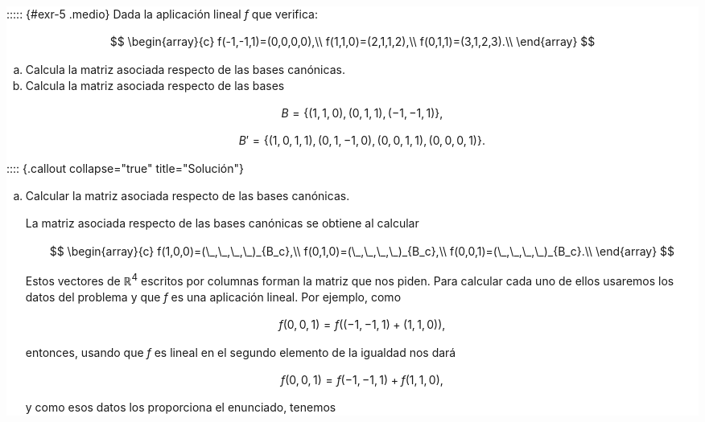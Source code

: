 ::::: {#exr-5 .medio}
Dada la aplicación lineal $f$ que verifica:

$$
\begin{array}{c}
 f(-1,-1,1)=(0,0,0,0),\\
 f(1,1,0)=(2,1,1,2),\\
 f(0,1,1)=(3,1,2,3).\\
\end{array}
$$

<ol type="a">
<li>Calcula la matriz asociada respecto de las bases canónicas.</li>
<li>Calcula la matriz asociada respecto de las bases

$$
B=\{(1,1,0),(0,1,1),(-1,-1,1)\},
$$

$$
B'=\{(1,0,1,1),(0,1,-1,0),(0,0,1,1),(0,0,0,1)\}.
$$
</li>
</ol>

:::: {.callout collapse="true" title="Solución"}

<ol type="a">
<li>Calcular la matriz asociada respecto de las bases canónicas.

La matriz asociada respecto de las bases canónicas se obtiene al calcular

$$
\begin{array}{c}
 f(1,0,0)=(\_,\_,\_,\_)_{B_c},\\
 f(0,1,0)=(\_,\_,\_,\_)_{B_c},\\
 f(0,0,1)=(\_,\_,\_,\_)_{B_c}.\\
\end{array}
$$

Estos vectores de $\mathbb{R}^{4}$ escritos por columnas forman la matriz que nos piden.
Para calcular cada uno de ellos usaremos los datos del problema y que $f$ es una aplicación lineal. Por ejemplo,
como 

$$
f(0,0,1)=f((-1,-1,1)+(1,1,0)),
$$

entonces, usando que $f$ es lineal en el segundo elemento de la igualdad nos dará

$$
f(0,0,1)=f(-1,-1,1)+f(1,1,0),
$$

y como esos datos los proporciona el enunciado, tenemos
